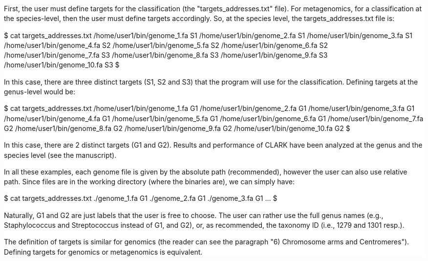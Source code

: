 First, the user must define targets for the classification (the "targets_addresses.txt" 
file). For metagenomics, for a classification at the species-level, then the user 
must define targets accordingly.  So, at the species level, the targets_addresses.txt 
file is:

$ cat targets_addresses.txt
/home/user1/bin/genome_1.fa S1
/home/user1/bin/genome_2.fa S1
/home/user1/bin/genome_3.fa S1
/home/user1/bin/genome_4.fa S2
/home/user1/bin/genome_5.fa S2
/home/user1/bin/genome_6.fa S2
/home/user1/bin/genome_7.fa S3
/home/user1/bin/genome_8.fa S3
/home/user1/bin/genome_9.fa S3
/home/user1/bin/genome_10.fa S3
$

In this case, there are three distinct targets (S1, S2 and S3) that the program 
will use for the classification. Defining targets at the genus-level would be:

$ cat targets_addresses.txt
/home/user1/bin/genome_1.fa G1
/home/user1/bin/genome_2.fa G1
/home/user1/bin/genome_3.fa G1
/home/user1/bin/genome_4.fa G1
/home/user1/bin/genome_5.fa G1
/home/user1/bin/genome_6.fa G1
/home/user1/bin/genome_7.fa G2
/home/user1/bin/genome_8.fa G2
/home/user1/bin/genome_9.fa G2
/home/user1/bin/genome_10.fa G2
$

In this case, there are 2 distinct targets (G1 and G2). Results and performance of 
CLARK have been analyzed at the genus and the species level (see the manuscript).

In all these examples, each genome file is given by the absolute path (recommended),
however the user can also use relative path. Since files are in the working 
directory (where the binaries are), we can simply have:

$ cat targets_addresses.txt
./genome_1.fa G1
./genome_2.fa G1
./genome_3.fa G1
...
$

Naturally, G1 and G2 are just labels that the user is free to choose. The user 
can rather use the full genus names (e.g., Staphylococcus and Streptococcus instead of 
G1, and G2), or, as recommended, the taxonomy ID (i.e., 1279 and 1301 resp.).

The definition of targets is similar for genomics (the reader can see the paragraph
"6) Chromosome arms and Centromeres"). Defining targets for genomics or metagenomics 
is equivalent.
